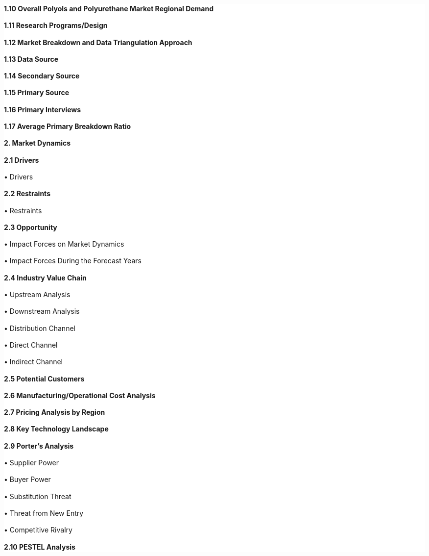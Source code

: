 <strong>1.10 Overall Polyols and Polyurethane Market Regional Demand</strong>

<strong>1.11 Research Programs/Design</strong>

<strong>1.12 Market Breakdown and Data Triangulation Approach</strong>

<strong>1.13 Data Source</strong>

<strong>1.14 Secondary Source</strong>

<strong>1.15 Primary Source</strong>

<strong>1.16 Primary Interviews</strong>

<strong>1.17 Average Primary Breakdown Ratio</strong>

<strong>2. Market Dynamics</strong>

<strong>2.1 Drivers</strong>

• Drivers

<strong>2.2 Restraints</strong>

• Restraints

<strong>2.3 Opportunity</strong>

• Impact Forces on Market Dynamics

• Impact Forces During the Forecast Years

<strong>2.4 Industry Value Chain</strong>

• Upstream Analysis

• Downstream Analysis

• Distribution Channel

• Direct Channel

• Indirect Channel

<strong>2.5 Potential Customers</strong>

<strong>2.6 Manufacturing/Operational Cost Analysis</strong>

<strong>2.7 Pricing Analysis by Region</strong>

<strong>2.8 Key Technology Landscape</strong>

<strong>2.9 Porter’s Analysis</strong>

• Supplier Power

• Buyer Power

• Substitution Threat

• Threat from New Entry

• Competitive Rivalry

<strong>2.10 PESTEL Analysis</strong>

